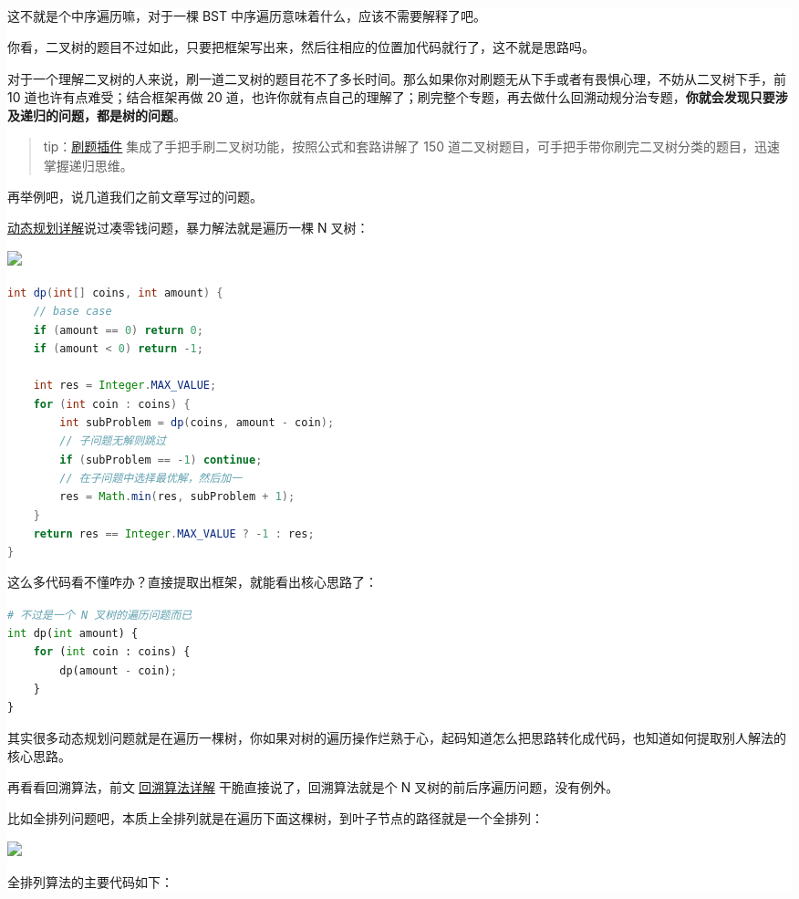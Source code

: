 这不就是个中序遍历嘛，对于一棵 BST 中序遍历意味着什么，应该不需要解释了吧。

你看，二叉树的题目不过如此，只要把框架写出来，然后往相应的位置加代码就行了，这不就是思路吗。

对于一个理解二叉树的人来说，刷一道二叉树的题目花不了多长时间。那么如果你对刷题无从下手或者有畏惧心理，不妨从二叉树下手，前 10 道也许有点难受；结合框架再做 20 道，也许你就有点自己的理解了；刷完整个专题，再去做什么回溯动规分治专题，**你就会发现只要涉及递归的问题，都是树的问题**。

> tip：[刷题插件](https://mp.weixin.qq.com/s/OE1zPVPj0V2o82N4HtLQbw) 集成了手把手刷二叉树功能，按照公式和套路讲解了 150 道二叉树题目，可手把手带你刷完二叉树分类的题目，迅速掌握递归思维。

再举例吧，说几道我们之前文章写过的问题。

[动态规划详解](https://labuladong.github.io/article/fname.html?fname=动态规划详解进阶)说过凑零钱问题，暴力解法就是遍历一棵 N 叉树：

![](https://labuladong.github.io/pictures/动态规划详解进阶/5.jpg)


```java
int dp(int[] coins, int amount) {
    // base case
    if (amount == 0) return 0;
    if (amount < 0) return -1;

    int res = Integer.MAX_VALUE;
    for (int coin : coins) {
        int subProblem = dp(coins, amount - coin);
        // 子问题无解则跳过
        if (subProblem == -1) continue;
        // 在子问题中选择最优解，然后加一
        res = Math.min(res, subProblem + 1);
    }
    return res == Integer.MAX_VALUE ? -1 : res;
}
```

这么多代码看不懂咋办？直接提取出框架，就能看出核心思路了：


```python
# 不过是一个 N 叉树的遍历问题而已
int dp(int amount) {
    for (int coin : coins) {
        dp(amount - coin);
    }
}
```

其实很多动态规划问题就是在遍历一棵树，你如果对树的遍历操作烂熟于心，起码知道怎么把思路转化成代码，也知道如何提取别人解法的核心思路。

再看看回溯算法，前文 [回溯算法详解](https://labuladong.github.io/article/fname.html?fname=回溯算法详解修订版) 干脆直接说了，回溯算法就是个 N 叉树的前后序遍历问题，没有例外。

比如全排列问题吧，本质上全排列就是在遍历下面这棵树，到叶子节点的路径就是一个全排列：

![](https://labuladong.github.io/pictures/backtracking/1.jpg)

全排列算法的主要代码如下：
